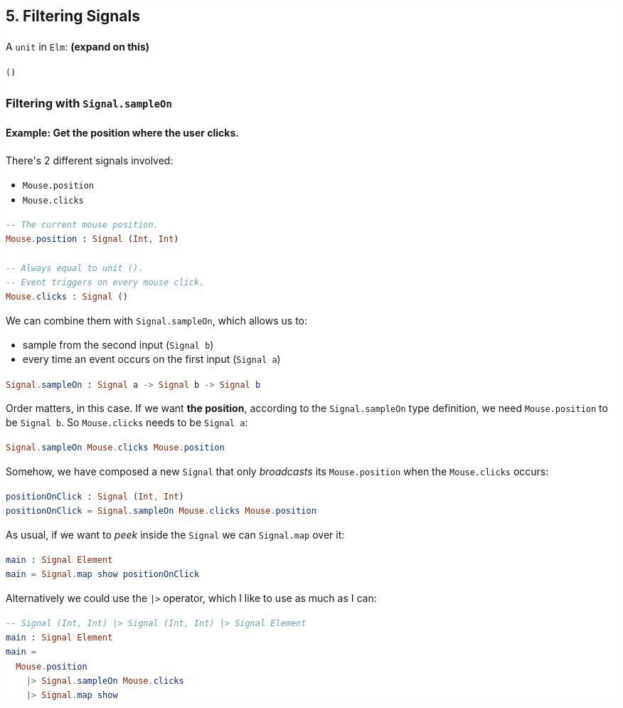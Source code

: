 ## 5. Filtering Signals

A `unit` in `Elm`: **(expand on this)**

```elm
()
```

### Filtering with `Signal.sampleOn`
#### Example: Get the position where the user clicks.

There's 2 different signals involved:

- `Mouse.position`
- `Mouse.clicks`

```elm
-- The current mouse position.
Mouse.position : Signal (Int, Int)

-- Always equal to unit ().
-- Event triggers on every mouse click.
Mouse.clicks : Signal ()
```

We can combine them with `Signal.sampleOn`, which allows us to:

- sample from the second input (`Signal b`)
- every time an event occurs on the first input (`Signal a`)

```elm
Signal.sampleOn : Signal a -> Signal b -> Signal b
```

Order matters, in this case. If we want **the position**, according to the `Signal.sampleOn` type definition, we need `Mouse.position` to be `Signal b`. So `Mouse.clicks` needs to be `Signal a`:

```elm
Signal.sampleOn Mouse.clicks Mouse.position
```

Somehow, we have composed a new `Signal` that only *broadcasts* its `Mouse.position` when the `Mouse.clicks` occurs:

```elm
positionOnClick : Signal (Int, Int)
positionOnClick = Signal.sampleOn Mouse.clicks Mouse.position
```

As usual, if we want to *peek* inside the `Signal` we can `Signal.map` over it:

```elm
main : Signal Element
main = Signal.map show positionOnClick
```

Alternatively we could use the `|>` operator, which I like to use as much as I can:

```elm
-- Signal (Int, Int) |> Signal (Int, Int) |> Signal Element
main : Signal Element
main =
  Mouse.position
    |> Signal.sampleOn Mouse.clicks
    |> Signal.map show
```
